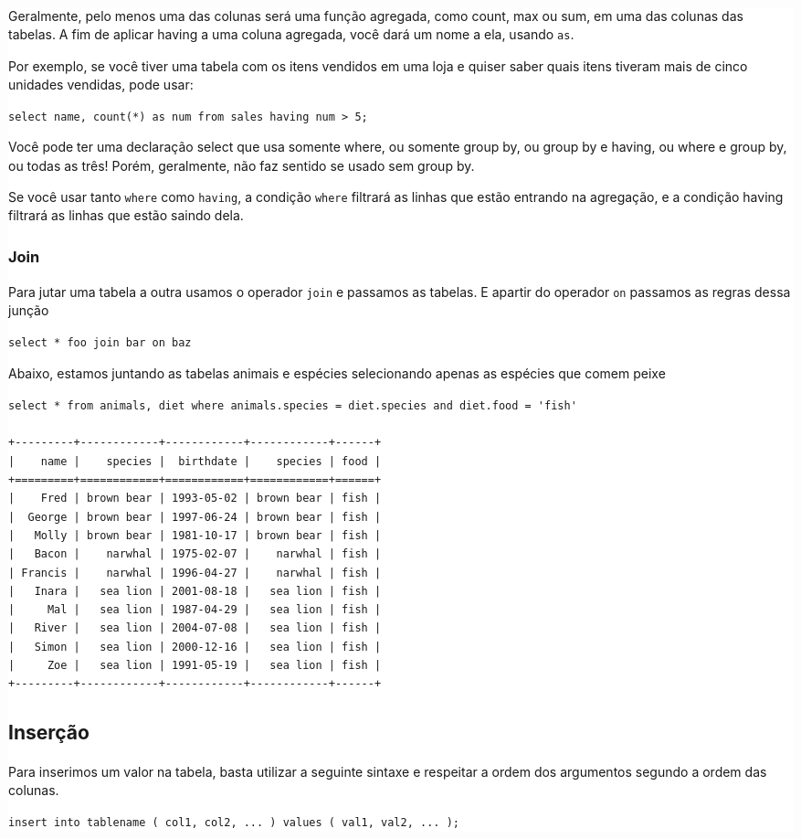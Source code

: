 Geralmente, pelo menos uma das colunas será uma função agregada, como count, max ou sum, em uma das colunas das tabelas. A fim de aplicar having a uma coluna agregada, você dará um nome a ela, usando `as`.

Por exemplo, se você tiver uma tabela com os itens vendidos em uma loja e quiser saber quais itens tiveram mais de cinco unidades vendidas, pode usar:

```
select name, count(*) as num from sales having num > 5;
```

Você pode ter uma declaração select que usa somente where, ou somente group by, ou group by e having, ou where e group by, ou todas as três! Porém, geralmente, não faz sentido se usado sem group by.

Se você usar tanto `where` como `having`, a condição `where` filtrará as linhas que estão entrando na agregação, e a condição having filtrará as linhas que estão saindo dela.


### Join
Para jutar uma tabela a outra usamos o operador `join` e passamos as tabelas. E apartir do operador
`on` passamos as regras dessa junção

```
select * foo join bar on baz
```


Abaixo, estamos juntando as tabelas animais e espécies selecionando apenas as espécies que comem peixe

```
select * from animals, diet where animals.species = diet.species and diet.food = 'fish'

+---------+------------+------------+------------+------+
|    name |    species |  birthdate |    species | food |
+=========+============+============+============+======+
|    Fred | brown bear | 1993-05-02 | brown bear | fish |
|  George | brown bear | 1997-06-24 | brown bear | fish |
|   Molly | brown bear | 1981-10-17 | brown bear | fish |
|   Bacon |    narwhal | 1975-02-07 |    narwhal | fish |
| Francis |    narwhal | 1996-04-27 |    narwhal | fish |
|   Inara |   sea lion | 2001-08-18 |   sea lion | fish |
|     Mal |   sea lion | 1987-04-29 |   sea lion | fish |
|   River |   sea lion | 2004-07-08 |   sea lion | fish |
|   Simon |   sea lion | 2000-12-16 |   sea lion | fish |
|     Zoe |   sea lion | 1991-05-19 |   sea lion | fish |
+---------+------------+------------+------------+------+
```

## Inserção
Para inserimos um valor na tabela, basta utilizar a seguinte sintaxe e respeitar
a ordem dos argumentos segundo a ordem das colunas.

```
insert into tablename ( col1, col2, ... ) values ( val1, val2, ... );
```
